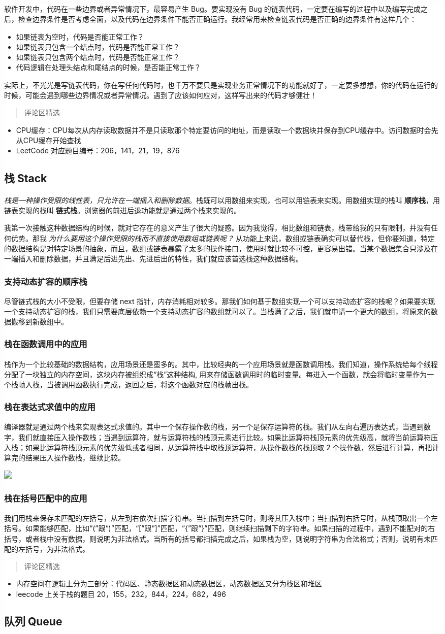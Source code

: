 软件开发中，代码在一些边界或者异常情况下，最容易产生 Bug。要实现没有 Bug 的链表代码，一定要在编写的过程中以及编写完成之后，检查边界条件是否考虑全面，以及代码在边界条件下能否正确运行。我经常用来检查链表代码是否正确的边界条件有这样几个：
* 如果链表为空时，代码是否能正常工作？
* 如果链表只包含一个结点时，代码是否能正常工作？
* 如果链表只包含两个结点时，代码是否能正常工作？
* 代码逻辑在处理头结点和尾结点的时候，是否能正常工作？

实际上，不光光是写链表代码，你在写任何代码时，也千万不要只是实现业务正常情况下的功能就好了，一定要多想想，你的代码在运行的时候，可能会遇到哪些边界情况或者异常情况。遇到了应该如何应对，这样写出来的代码才够健壮！

> 评论区精选
* CPU缓存：CPU每次从内存读取数据并不是只读取那个特定要访问的地址，而是读取一个数据块并保存到CPU缓存中。访问数据时会先从CPU缓存开始查找
* LeetCode 对应题目编号：206，141，21，19，876



## 栈 Stack

*栈是一种操作受限的线性表，只允许在一端插入和删除数据*。栈既可以用数组来实现，也可以用链表来实现。用数组实现的栈叫 **顺序栈**，用链表实现的栈叫 **链式栈**。浏览器的前进后退功能就是通过两个栈来实现的。

我第一次接触这种数据结构的时候，就对它存在的意义产生了很大的疑惑。因为我觉得，相比数组和链表，栈带给我的只有限制，并没有任何优势。那我 *为什么要用这个操作受限的栈而不直接使用数组或链表呢？* 从功能上来说，数组或链表确实可以替代栈，但你要知道，特定的数据结构是对特定场景的抽象，而且，数组或链表暴露了太多的操作接口，使用时就比较不可控，更容易出错。当某个数据集合只涉及在一端插入和删除数据，并且满足后进先出、先进后出的特性，我们就应该首选栈这种数据结构。

### 支持动态扩容的顺序栈

尽管链式栈的大小不受限，但要存储 next 指针，内存消耗相对较多。那我们如何基于数组实现一个可以支持动态扩容的栈呢？如果要实现一个支持动态扩容的栈，我们只需要底层依赖一个支持动态扩容的数组就可以了。当栈满了之后，我们就申请一个更大的数组，将原来的数据搬移到新数组中。

### 栈在函数调用中的应用

栈作为一个比较基础的数据结构，应用场景还是蛮多的。其中，比较经典的一个应用场景就是函数调用栈。我们知道，操作系统给每个线程分配了一块独立的内存空间，这块内存被组织成“栈”这种结构, 用来存储函数调用时的临时变量。每进入一个函数，就会将临时变量作为一个栈帧入栈，当被调用函数执行完成，返回之后，将这个函数对应的栈帧出栈。

### 栈在表达式求值中的应用

编译器就是通过两个栈来实现表达式求值的。其中一个保存操作数的栈，另一个是保存运算符的栈。我们从左向右遍历表达式，当遇到数字，我们就直接压入操作数栈；当遇到运算符，就与运算符栈的栈顶元素进行比较。如果比运算符栈顶元素的优先级高，就将当前运算符压入栈；如果比运算符栈顶元素的优先级低或者相同，从运算符栈中取栈顶运算符，从操作数栈的栈顶取 2 个操作数，然后进行计算，再把计算完的结果压入操作数栈，继续比较。

<img src="images/algorithms/stack-expression.jpg" width="571">

### 栈在括号匹配中的应用

我们用栈来保存未匹配的左括号，从左到右依次扫描字符串。当扫描到左括号时，则将其压入栈中；当扫描到右括号时，从栈顶取出一个左括号。如果能够匹配，比如“(”跟“)”匹配，“[”跟“]”匹配，“{”跟“}”匹配，则继续扫描剩下的字符串。如果扫描的过程中，遇到不能配对的右括号，或者栈中没有数据，则说明为非法格式。当所有的括号都扫描完成之后，如果栈为空，则说明字符串为合法格式；否则，说明有未匹配的左括号，为非法格式。

> 评论区精选
* 内存空间在逻辑上分为三部分：代码区、静态数据区和动态数据区，动态数据区又分为栈区和堆区
* leecode 上关于栈的题目 20，155，232，844，224，682，496



## 队列 Queue
